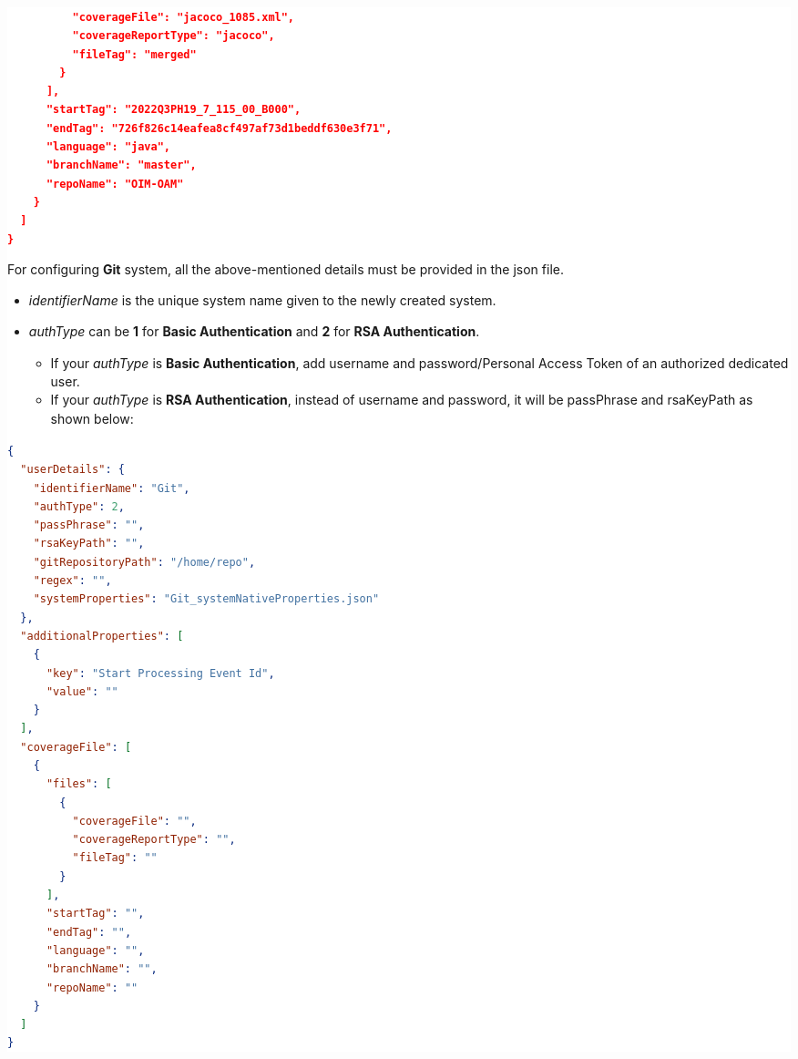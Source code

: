 ```json
          "coverageFile": "jacoco_1085.xml",
          "coverageReportType": "jacoco",
          "fileTag": "merged"
        }
      ],
      "startTag": "2022Q3PH19_7_115_00_B000",
      "endTag": "726f826c14eafea8cf497af73d1beddf630e3f71",
      "language": "java",
      "branchName": "master",
      "repoName": "OIM-OAM"
    }
  ]
}
```

For configuring **Git** system, all the above-mentioned details must be provided in the json file.

- *identifierName* is the unique system name given to the newly created system.
- *authType* can be **1** for **Basic Authentication** and **2** for **RSA Authentication**.

  - If your *authType* is **Basic Authentication**, add username and password/Personal Access Token of an authorized dedicated user.
  - If your *authType* is **RSA Authentication**, instead of username and password, it will be passPhrase and rsaKeyPath as shown below:

```json
{
  "userDetails": {
    "identifierName": "Git",
    "authType": 2,
    "passPhrase": "",
    "rsaKeyPath": "",
    "gitRepositoryPath": "/home/repo",
    "regex": "",
    "systemProperties": "Git_systemNativeProperties.json"
  },
  "additionalProperties": [
    {
      "key": "Start Processing Event Id",
      "value": ""
    }
  ],
  "coverageFile": [
    {
      "files": [
        {
          "coverageFile": "",
          "coverageReportType": "",
          "fileTag": ""
        }
      ],
      "startTag": "",
      "endTag": "",
      "language": "",
      "branchName": "",
      "repoName": ""
    }
  ]
}
```
